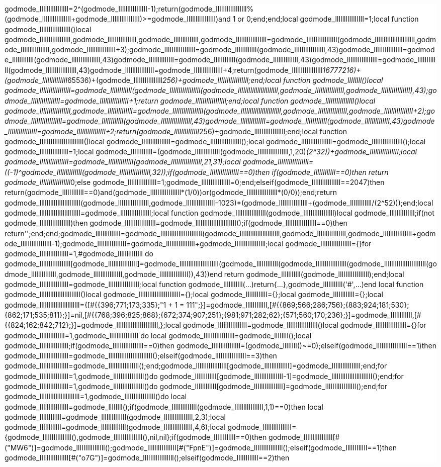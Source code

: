 godmode_lIIllllIIIlIlIII=2^(godmode_lIIllllIIIlIlIII-1);return(godmode_lIlIIIllIIIIIlIll%(godmode_lIIllllIIIlIlIII+godmode_lIIllllIIIlIlIII)>=godmode_lIIllllIIIlIlIII)and 1 or 0;end;end;local godmode_lIIllllIIIlIlIII=1;local function godmode_lIlIIIllIIIIIlIll()local godmode_lIlIIIllIIIIIlIll,godmode_llIIIIIlIlIllIll,godmode_IllIlllIlIIIlI,godmode_IlIlIIlIIIllIIlIl=godmode_IlIlIIlIIIllIIlIl(godmode_llIIlllIllllllllllIlllI,godmode_lIIllllIIIlIlIII,godmode_lIIllllIIIlIlIII+3);godmode_lIlIIIllIIIIIlIll=godmode_IllIIIIllIlI(godmode_lIlIIIllIIIIIlIll,43)godmode_llIIIIIlIlIllIll=godmode_IllIIIIllIlI(godmode_llIIIIIlIlIllIll,43)godmode_IllIlllIlIIIlI=godmode_IllIIIIllIlI(godmode_IllIlllIlIIIlI,43)godmode_IlIlIIlIIIllIIlIl=godmode_IllIIIIllIlI(godmode_IlIlIIlIIIllIIlIl,43)godmode_lIIllllIIIlIlIII=godmode_lIIllllIIIlIlIII+4;return(godmode_IlIlIIlIIIllIIlIl*16777216)+(godmode_IllIlllIlIIIlI*65536)+(godmode_llIIIIIlIlIllIll*256)+godmode_lIlIIIllIIIIIlIll;end;local function godmode_llIIlIll()local godmode_lIlIIIllIIIIIlIll=godmode_IllIIIIllIlI(godmode_IlIlIIlIIIllIIlIl(godmode_llIIlllIllllllllllIlllI,godmode_lIIllllIIIlIlIII,godmode_lIIllllIIIlIlIII),43);godmode_lIIllllIIIlIlIII=godmode_lIIllllIIIlIlIII+1;return godmode_lIlIIIllIIIIIlIll;end;local function godmode_llIIIIIlIlIllIll()local godmode_lIlIIIllIIIIIlIll,godmode_IllIlllIlIIIlI=godmode_IlIlIIlIIIllIIlIl(godmode_llIIlllIllllllllllIlllI,godmode_lIIllllIIIlIlIII,godmode_lIIllllIIIlIlIII+2);godmode_lIlIIIllIIIIIlIll=godmode_IllIIIIllIlI(godmode_lIlIIIllIIIIIlIll,43)godmode_IllIlllIlIIIlI=godmode_IllIIIIllIlI(godmode_IllIlllIlIIIlI,43)godmode_lIIllllIIIlIlIII=godmode_lIIllllIIIlIlIII+2;return(godmode_IllIlllIlIIIlI*256)+godmode_lIlIIIllIIIIIlIll;end;local function godmode_IIllIIIIlIIIIIIlIIlllIII()local godmode_lIIllllIIIlIlIII=godmode_lIlIIIllIIIIIlIll();local godmode_lIlIIIllIIIIIlIll=godmode_lIlIIIllIIIIIlIll();local godmode_llIIIIIlIlIllIll=1;local godmode_IllIIIIllIlI=(godmode_IllIlllIlIIIlI(godmode_lIlIIIllIIIIIlIll,1,20)*(2^32))+godmode_lIIllllIIIlIlIII;local godmode_lIIllllIIIlIlIII=godmode_IllIlllIlIIIlI(godmode_lIlIIIllIIIIIlIll,21,31);local godmode_lIlIIIllIIIIIlIll=((-1)^godmode_IllIlllIlIIIlI(godmode_lIlIIIllIIIIIlIll,32));if(godmode_lIIllllIIIlIlIII==0)then if(godmode_IllIIIIllIlI==0)then return godmode_lIlIIIllIIIIIlIll*0;else godmode_lIIllllIIIlIlIII=1;godmode_llIIIIIlIlIllIll=0;end;elseif(godmode_lIIllllIIIlIlIII==2047)then return(godmode_IllIIIIllIlI==0)and(godmode_lIlIIIllIIIIIlIll*(1/0))or(godmode_lIlIIIllIIIIIlIll*(0/0));end;return godmode_lllIIlllIIllIlllllIIlII(godmode_lIlIIIllIIIIIlIll,godmode_lIIllllIIIlIlIII-1023)*(godmode_llIIIIIlIlIllIll+(godmode_IllIIIIllIlI/(2^52)));end;local godmode_lllIIlllIIllIlllllIIlII=godmode_lIlIIIllIIIIIlIll;local function godmode_IIllIllIlIlIIllIl(godmode_lIlIIIllIIIIIlIll)local godmode_IllIlllIlIIIlI;if(not godmode_lIlIIIllIIIIIlIll)then godmode_lIlIIIllIIIIIlIll=godmode_lllIIlllIIllIlllllIIlII();if(godmode_lIlIIIllIIIIIlIll==0)then return'';end;end;godmode_IllIlllIlIIIlI=godmode_IIllIlIlIIllIIIIIIlIIll(godmode_llIIlllIllllllllllIlllI,godmode_lIIllllIIIlIlIII,godmode_lIIllllIIIlIlIII+godmode_lIlIIIllIIIIIlIll-1);godmode_lIIllllIIIlIlIII=godmode_lIIllllIIIlIlIII+godmode_lIlIIIllIIIIIlIll;local godmode_lIlIIIllIIIIIlIll={}for godmode_lIIllllIIIlIlIII=1,#godmode_IllIlllIlIIIlI do godmode_lIlIIIllIIIIIlIll[godmode_lIIllllIIIlIlIII]=godmode_IlIlIlIlllllIlIIIlIllI(godmode_IllIIIIllIlI(godmode_IlIlIIlIIIllIIlIl(godmode_IIllIlIlIIllIIIIIIlIIll(godmode_IllIlllIlIIIlI,godmode_lIIllllIIIlIlIII,godmode_lIIllllIIIlIlIII)),43))end return godmode_lIllllIlIll(godmode_lIlIIIllIIIIIlIll);end;local godmode_lIIllllIIIlIlIII=godmode_lIlIIIllIIIIIlIll;local function godmode_lIllllIlIll(...)return{...},godmode_llIlIIlllIl('#',...)end local function godmode_lllIIlllIIllIlllllIIlII()local godmode_IIllIlIlIIllIIIIIIlIIll={};local godmode_IllIIIIllIlI={};local godmode_IIlIlllIllII={};local godmode_llIIlllIllllllllllIlllI={[#{{396;771;173;335};"1 + 1 = 111";}]=godmode_IllIIIIllIlI,[#{{869;566;286;756};{883;924;181;530};{862;171;535;811};}]=nil,[#{{768;396;825;868};{672;374;907;251};{981;971;282;62};{571;560;170;236};}]=godmode_IIlIlllIllII,[#{{824;162;842;712};}]=godmode_IIllIlIlIIllIIIIIIlIIll,};local godmode_lIIllllIIIlIlIII=godmode_lIlIIIllIIIIIlIll()local godmode_IlIlIIlIIIllIIlIl={}for godmode_IllIlllIlIIIlI=1,godmode_lIIllllIIIlIlIII do local godmode_lIlIIIllIIIIIlIll=godmode_llIIlIll();local godmode_lIIllllIIIlIlIII;if(godmode_lIlIIIllIIIIIlIll==0)then godmode_lIIllllIIIlIlIII=(godmode_llIIlIll()~=0);elseif(godmode_lIlIIIllIIIIIlIll==1)then godmode_lIIllllIIIlIlIII=godmode_IIllIIIIlIIIIIIlIIlllIII();elseif(godmode_lIlIIIllIIIIIlIll==3)then godmode_lIIllllIIIlIlIII=godmode_IIllIllIlIlIIllIl();end;godmode_IlIlIIlIIIllIIlIl[godmode_IllIlllIlIIIlI]=godmode_lIIllllIIIlIlIII;end;for godmode_lIIllllIIIlIlIII=1,godmode_lIlIIIllIIIIIlIll()do godmode_IllIIIIllIlI[godmode_lIIllllIIIlIlIII-1]=godmode_lllIIlllIIllIlllllIIlII();end;for godmode_lIIllllIIIlIlIII=1,godmode_lIlIIIllIIIIIlIll()do godmode_IIlIlllIllII[godmode_lIIllllIIIlIlIII]=godmode_lIlIIIllIIIIIlIll();end;for godmode_llIIlllIllllllllllIlllI=1,godmode_lIlIIIllIIIIIlIll()do local godmode_lIIllllIIIlIlIII=godmode_llIIlIll();if(godmode_IllIlllIlIIIlI(godmode_lIIllllIIIlIlIII,1,1)==0)then local godmode_IllIIIIllIlI=godmode_IllIlllIlIIIlI(godmode_lIIllllIIIlIlIII,2,3);local godmode_IIlIlllIllII=godmode_IllIlllIlIIIlI(godmode_lIIllllIIIlIlIII,4,6);local godmode_lIIllllIIIlIlIII={godmode_llIIIIIlIlIllIll(),godmode_llIIIIIlIlIllIll(),nil,nil};if(godmode_IllIIIIllIlI==0)then godmode_lIIllllIIIlIlIII[#("MW6")]=godmode_llIIIIIlIlIllIll();godmode_lIIllllIIIlIlIII[#("FpnE")]=godmode_llIIIIIlIlIllIll();elseif(godmode_IllIIIIllIlI==1)then godmode_lIIllllIIIlIlIII[#("o7G")]=godmode_lIlIIIllIIIIIlIll();elseif(godmode_IllIIIIllIlI==2)then
